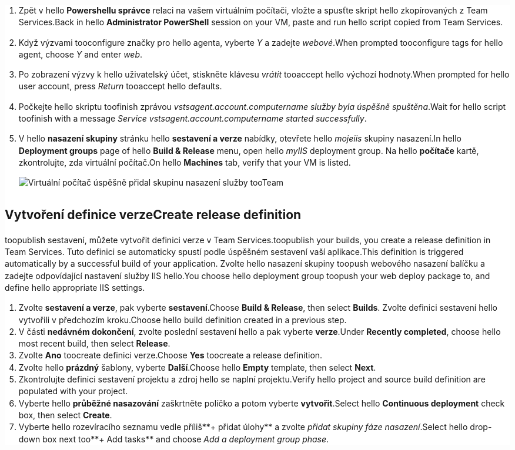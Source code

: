 1. <span data-ttu-id="d5de2-187">Zpět v hello **Powershellu správce** relaci na vašem virtuálním počítači, vložte a spusťte skript hello zkopírovaných z Team Services.</span><span class="sxs-lookup"><span data-stu-id="d5de2-187">Back in hello **Administrator PowerShell** session on your VM, paste and run hello script copied from Team Services.</span></span>
2. <span data-ttu-id="d5de2-188">Když výzvami tooconfigure značky pro hello agenta, vyberte *Y* a zadejte *webové*.</span><span class="sxs-lookup"><span data-stu-id="d5de2-188">When prompted tooconfigure tags for hello agent, choose *Y* and enter *web*.</span></span>
3. <span data-ttu-id="d5de2-189">Po zobrazení výzvy k hello uživatelský účet, stiskněte klávesu *vrátit* tooaccept hello výchozí hodnoty.</span><span class="sxs-lookup"><span data-stu-id="d5de2-189">When prompted for hello user account, press *Return* tooaccept hello defaults.</span></span>
4. <span data-ttu-id="d5de2-190">Počkejte hello skriptu toofinish zprávou *vstsagent.account.computername služby byla úspěšně spuštěna*.</span><span class="sxs-lookup"><span data-stu-id="d5de2-190">Wait for hello script toofinish with a message *Service vstsagent.account.computername started successfully*.</span></span>
5. <span data-ttu-id="d5de2-191">V hello **nasazení skupiny** stránku hello **sestavení a verze** nabídky, otevřete hello *mojeiis* skupiny nasazení.</span><span class="sxs-lookup"><span data-stu-id="d5de2-191">In hello **Deployment groups** page of hello **Build & Release** menu, open hello *myIIS* deployment group.</span></span> <span data-ttu-id="d5de2-192">Na hello **počítače** kartě, zkontrolujte, zda virtuální počítač.</span><span class="sxs-lookup"><span data-stu-id="d5de2-192">On hello **Machines** tab, verify that your VM is listed.</span></span>

    ![Virtuální počítač úspěšně přidal skupinu nasazení služby tooTeam](media/tutorial-vsts-iis-cicd/deployment_group.png)


## <a name="create-release-definition"></a><span data-ttu-id="d5de2-194">Vytvoření definice verze</span><span class="sxs-lookup"><span data-stu-id="d5de2-194">Create release definition</span></span>
<span data-ttu-id="d5de2-195">toopublish sestavení, můžete vytvořit definici verze v Team Services.</span><span class="sxs-lookup"><span data-stu-id="d5de2-195">toopublish your builds, you create a release definition in Team Services.</span></span> <span data-ttu-id="d5de2-196">Tuto definici se automaticky spustí podle úspěšném sestavení vaší aplikace.</span><span class="sxs-lookup"><span data-stu-id="d5de2-196">This definition is triggered automatically by a successful build of your application.</span></span> <span data-ttu-id="d5de2-197">Zvolte hello nasazení skupiny toopush webového nasazení balíčku a zadejte odpovídající nastavení služby IIS hello.</span><span class="sxs-lookup"><span data-stu-id="d5de2-197">You choose hello deployment group toopush your web deploy package to, and define hello appropriate IIS settings.</span></span>

1. <span data-ttu-id="d5de2-198">Zvolte **sestavení a verze**, pak vyberte **sestavení**.</span><span class="sxs-lookup"><span data-stu-id="d5de2-198">Choose **Build & Release**, then select **Builds**.</span></span> <span data-ttu-id="d5de2-199">Zvolte definici sestavení hello vytvořili v předchozím kroku.</span><span class="sxs-lookup"><span data-stu-id="d5de2-199">Choose hello build definition created in a previous step.</span></span>
2. <span data-ttu-id="d5de2-200">V části **nedávném dokončení**, zvolte poslední sestavení hello a pak vyberte **verze**.</span><span class="sxs-lookup"><span data-stu-id="d5de2-200">Under **Recently completed**, choose hello most recent build, then select **Release**.</span></span>
3. <span data-ttu-id="d5de2-201">Zvolte **Ano** toocreate definici verze.</span><span class="sxs-lookup"><span data-stu-id="d5de2-201">Choose **Yes** toocreate a release definition.</span></span>
4. <span data-ttu-id="d5de2-202">Zvolte hello **prázdný** šablony, vyberte **Další**.</span><span class="sxs-lookup"><span data-stu-id="d5de2-202">Choose hello **Empty** template, then select **Next**.</span></span>
5. <span data-ttu-id="d5de2-203">Zkontrolujte definici sestavení projektu a zdroj hello se naplní projektu.</span><span class="sxs-lookup"><span data-stu-id="d5de2-203">Verify hello project and source build definition are populated with your project.</span></span>
6. <span data-ttu-id="d5de2-204">Vyberte hello **průběžné nasazování** zaškrtněte políčko a potom vyberte **vytvořit**.</span><span class="sxs-lookup"><span data-stu-id="d5de2-204">Select hello **Continuous deployment** check box, then select **Create**.</span></span>
7. <span data-ttu-id="d5de2-205">Vyberte hello rozevíracího seznamu vedle příliš**+ přidat úlohy** a zvolte *přidat skupiny fáze nasazení*.</span><span class="sxs-lookup"><span data-stu-id="d5de2-205">Select hello drop-down box next too**+ Add tasks** and choose *Add a deployment group phase*.</span></span>
    
